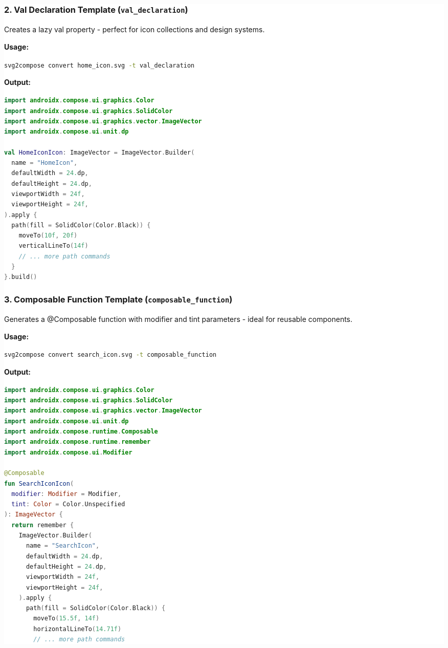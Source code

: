 ### 2. Val Declaration Template (`val_declaration`)

Creates a lazy val property - perfect for icon collections and design systems.

**Usage:**
```bash
svg2compose convert home_icon.svg -t val_declaration
```

**Output:**
```kotlin
import androidx.compose.ui.graphics.Color
import androidx.compose.ui.graphics.SolidColor
import androidx.compose.ui.graphics.vector.ImageVector
import androidx.compose.ui.unit.dp

val HomeIconIcon: ImageVector = ImageVector.Builder(
  name = "HomeIcon",
  defaultWidth = 24.dp,
  defaultHeight = 24.dp,
  viewportWidth = 24f,
  viewportHeight = 24f,
).apply {
  path(fill = SolidColor(Color.Black)) {
    moveTo(10f, 20f)
    verticalLineTo(14f)
    // ... more path commands
  }
}.build()
```

### 3. Composable Function Template (`composable_function`)

Generates a @Composable function with modifier and tint parameters - ideal for reusable components.

**Usage:**
```bash
svg2compose convert search_icon.svg -t composable_function
```

**Output:**
```kotlin
import androidx.compose.ui.graphics.Color
import androidx.compose.ui.graphics.SolidColor
import androidx.compose.ui.graphics.vector.ImageVector
import androidx.compose.ui.unit.dp
import androidx.compose.runtime.Composable
import androidx.compose.runtime.remember
import androidx.compose.ui.Modifier

@Composable
fun SearchIconIcon(
  modifier: Modifier = Modifier,
  tint: Color = Color.Unspecified
): ImageVector {
  return remember {
    ImageVector.Builder(
      name = "SearchIcon",
      defaultWidth = 24.dp,
      defaultHeight = 24.dp,
      viewportWidth = 24f,
      viewportHeight = 24f,
    ).apply {
      path(fill = SolidColor(Color.Black)) {
        moveTo(15.5f, 14f)
        horizontalLineTo(14.71f)
        // ... more path commands
```